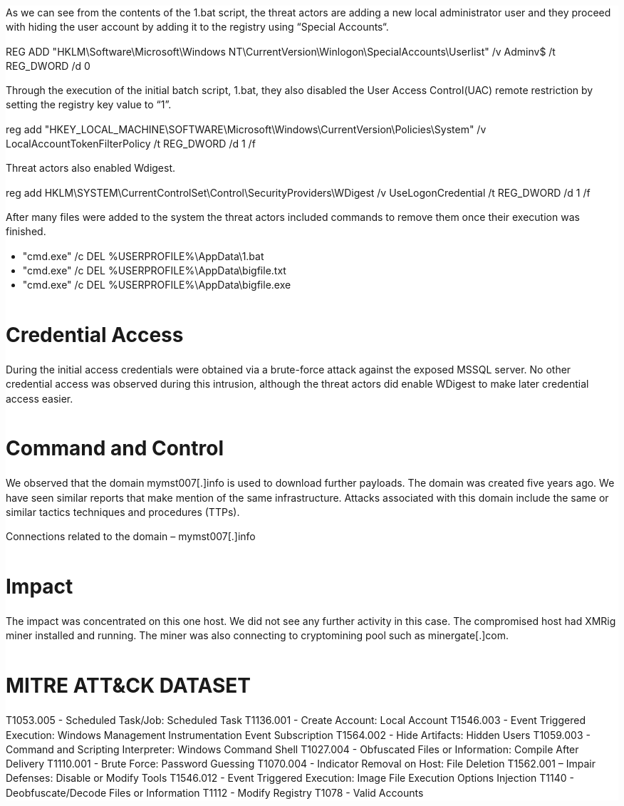 As we can see from the contents of the 1.bat script, the threat actors are adding a new local administrator user and they proceed with hiding the user account by adding it to the registry using “Special Accounts“.

REG ADD "HKLM\Software\Microsoft\Windows NT\CurrentVersion\Winlogon\SpecialAccounts\Userlist" /v Adminv$ /t REG_DWORD /d 0

Through the execution of the initial batch script, 1.bat, they also disabled the User Access Control(UAC) remote restriction by setting the registry key value to “1”.

reg add "HKEY_LOCAL_MACHINE\SOFTWARE\Microsoft\Windows\CurrentVersion\Policies\System" /v LocalAccountTokenFilterPolicy /t REG_DWORD /d 1 /f

Threat actors also enabled Wdigest.

reg add HKLM\SYSTEM\CurrentControlSet\Control\SecurityProviders\WDigest /v UseLogonCredential /t REG_DWORD /d 1 /f

After many files were added to the system the threat actors included commands to remove them once their execution was finished.
- "cmd.exe" /c DEL %USERPROFILE%\AppData\1.bat
- "cmd.exe" /c DEL %USERPROFILE%\AppData\bigfile.txt
- "cmd.exe" /c DEL %USERPROFILE%\AppData\bigfile.exe

# Credential Access

During the initial access credentials were obtained via a brute-force attack against the exposed MSSQL server. No other credential access was observed during this intrusion, although the threat actors did enable WDigest to make later credential access easier.

# Command and Control

We observed that the domain mymst007[.]info is used to download further payloads. The domain was created five years ago. We have seen similar reports that make mention of the same infrastructure. Attacks associated with this domain include the same or similar tactics techniques and procedures (TTPs).

Connections related to the domain – mymst007[.]info

# Impact

The impact was concentrated on this one host. We did not see any further activity in this case. The compromised host had XMRig miner installed and running. The miner was also connecting to cryptomining pool such as minergate[.]com.



# MITRE ATT&CK DATASET
T1053.005 - Scheduled Task/Job: Scheduled Task T1136.001 - Create Account: Local Account T1546.003 - Event Triggered Execution: Windows Management Instrumentation Event Subscription T1564.002 - Hide Artifacts: Hidden Users T1059.003 - Command and Scripting Interpreter: Windows Command Shell T1027.004 - Obfuscated Files or Information: Compile After Delivery T1110.001 - Brute Force: Password Guessing T1070.004 - Indicator Removal on Host: File Deletion T1562.001 – Impair Defenses: Disable or Modify Tools T1546.012 - Event Triggered Execution: Image File Execution Options Injection T1140 - Deobfuscate/Decode Files or Information T1112 - Modify Registry T1078 - Valid Accounts

